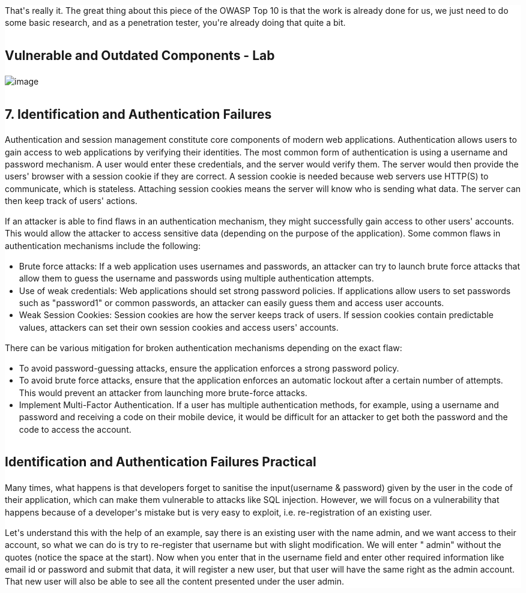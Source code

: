 That's really it. The great thing about this piece of the OWASP Top 10 is that the work is already done for us, we just need to do some basic research, and as a penetration tester, you're already doing that quite a bit.

## Vulnerable and Outdated Components - Lab

![image](https://github.com/lucthienphong1120/TryHackMe-CTF/assets/90561566/5eb9f318-f965-4b05-aaa1-3b45d016ba12)

## 7. Identification and Authentication Failures

Authentication and session management constitute core components of modern web applications. Authentication allows users to gain access to web applications by verifying their identities. The most common form of authentication is using a username and password mechanism. A user would enter these credentials, and the server would verify them. The server would then provide the users' browser with a session cookie if they are correct. A session cookie is needed because web servers use HTTP(S) to communicate, which is stateless. Attaching session cookies means the server will know who is sending what data. The server can then keep track of users' actions. 

If an attacker is able to find flaws in an authentication mechanism, they might successfully gain access to other users' accounts. This would allow the attacker to access sensitive data (depending on the purpose of the application). Some common flaws in authentication mechanisms include the following:

+ Brute force attacks: If a web application uses usernames and passwords, an attacker can try to launch brute force attacks that allow them to guess the username and passwords using multiple authentication attempts. 
+ Use of weak credentials: Web applications should set strong password policies. If applications allow users to set passwords such as "password1" or common passwords, an attacker can easily guess them and access user accounts.
+ Weak Session Cookies: Session cookies are how the server keeps track of users. If session cookies contain predictable values, attackers can set their own session cookies and access users' accounts. 

There can be various mitigation for broken authentication mechanisms depending on the exact flaw:
+ To avoid password-guessing attacks, ensure the application enforces a strong password policy. 
+ To avoid brute force attacks, ensure that the application enforces an automatic lockout after a certain number of attempts. This would prevent an attacker from launching more brute-force attacks.
+ Implement Multi-Factor Authentication. If a user has multiple authentication methods, for example, using a username and password and receiving a code on their mobile device, it would be difficult for an attacker to get both the password and the code to access the account.

## Identification and Authentication Failures Practical

Many times, what happens is that developers forget to sanitise the input(username & password) given by the user in the code of their application, which can make them vulnerable to attacks like SQL injection. However, we will focus on a vulnerability that happens because of a developer's mistake but is very easy to exploit, i.e. re-registration of an existing user.

Let's understand this with the help of an example, say there is an existing user with the name admin, and we want access to their account, so what we can do is try to re-register that username but with slight modification. We will enter " admin" without the quotes (notice the space at the start). Now when you enter that in the username field and enter other required information like email id or password and submit that data, it will register a new user, but that user will have the same right as the admin account. That new user will also be able to see all the content presented under the user admin.
